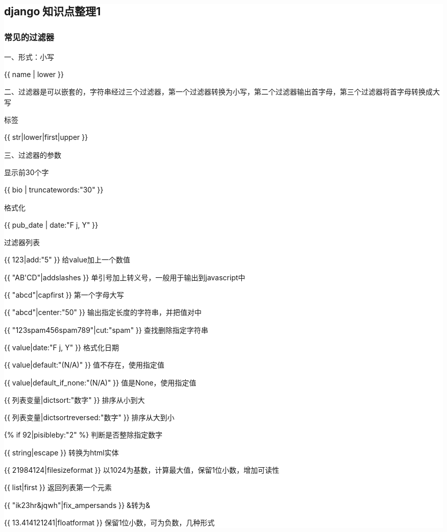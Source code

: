 ## django 知识点整理1



### 常见的过滤器


一、形式：小写

{{ name | lower }}

 

二、过滤器是可以嵌套的，字符串经过三个过滤器，第一个过滤器转换为小写，第二个过滤器输出首字母，第三个过滤器将首字母转换成大写

标签

{{ str|lower|first|upper }}

 

三、过滤器的参数

显示前30个字

{{ bio | truncatewords:"30" }}

格式化

{{ pub_date | date:"F j, Y" }}

过滤器列表

{{ 123|add:"5" }} 给value加上一个数值

{{ "AB'CD"|addslashes }} 单引号加上转义号，一般用于输出到javascript中

{{ "abcd"|capfirst }} 第一个字母大写

{{ "abcd"|center:"50" }} 输出指定长度的字符串，并把值对中

{{ "123spam456spam789"|cut:"spam" }} 查找删除指定字符串

{{ value|date:"F j, Y" }} 格式化日期

{{ value|default:"(N/A)" }} 值不存在，使用指定值

{{ value|default_if_none:"(N/A)" }} 值是None，使用指定值

{{ 列表变量|dictsort:"数字" }} 排序从小到大

{{ 列表变量|dictsortreversed:"数字" }} 排序从大到小

{% if 92|pisibleby:"2" %} 判断是否整除指定数字

{{ string|escape }} 转换为html实体

{{ 21984124|filesizeformat }} 以1024为基数，计算最大值，保留1位小数，增加可读性

{{ list|first }} 返回列表第一个元素

{{ "ik23hr&jqwh"|fix_ampersands }} &转为&

{{ 13.414121241|floatformat }} 保留1位小数，可为负数，几种形式

